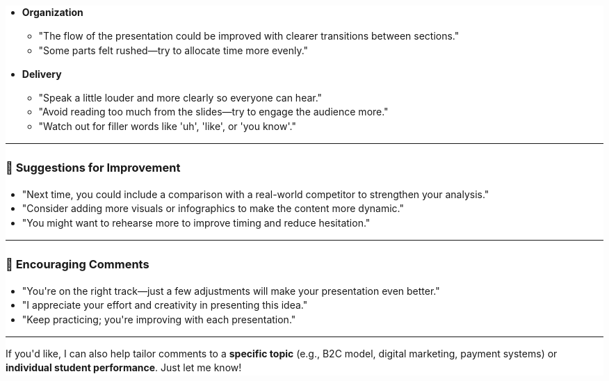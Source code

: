 * **Organization**

  * "The flow of the presentation could be improved with clearer transitions between sections."
  * "Some parts felt rushed—try to allocate time more evenly."

* **Delivery**

  * "Speak a little louder and more clearly so everyone can hear."
  * "Avoid reading too much from the slides—try to engage the audience more."
  * "Watch out for filler words like 'uh', 'like', or 'you know'."

---

### 🔹 **Suggestions for Improvement**

* "Next time, you could include a comparison with a real-world competitor to strengthen your analysis."
* "Consider adding more visuals or infographics to make the content more dynamic."
* "You might want to rehearse more to improve timing and reduce hesitation."

---

### 🔹 **Encouraging Comments**

* "You're on the right track—just a few adjustments will make your presentation even better."
* "I appreciate your effort and creativity in presenting this idea."
* "Keep practicing; you're improving with each presentation."

---

If you'd like, I can also help tailor comments to a **specific topic** (e.g., B2C model, digital marketing, payment systems) or **individual student performance**. Just let me know!

